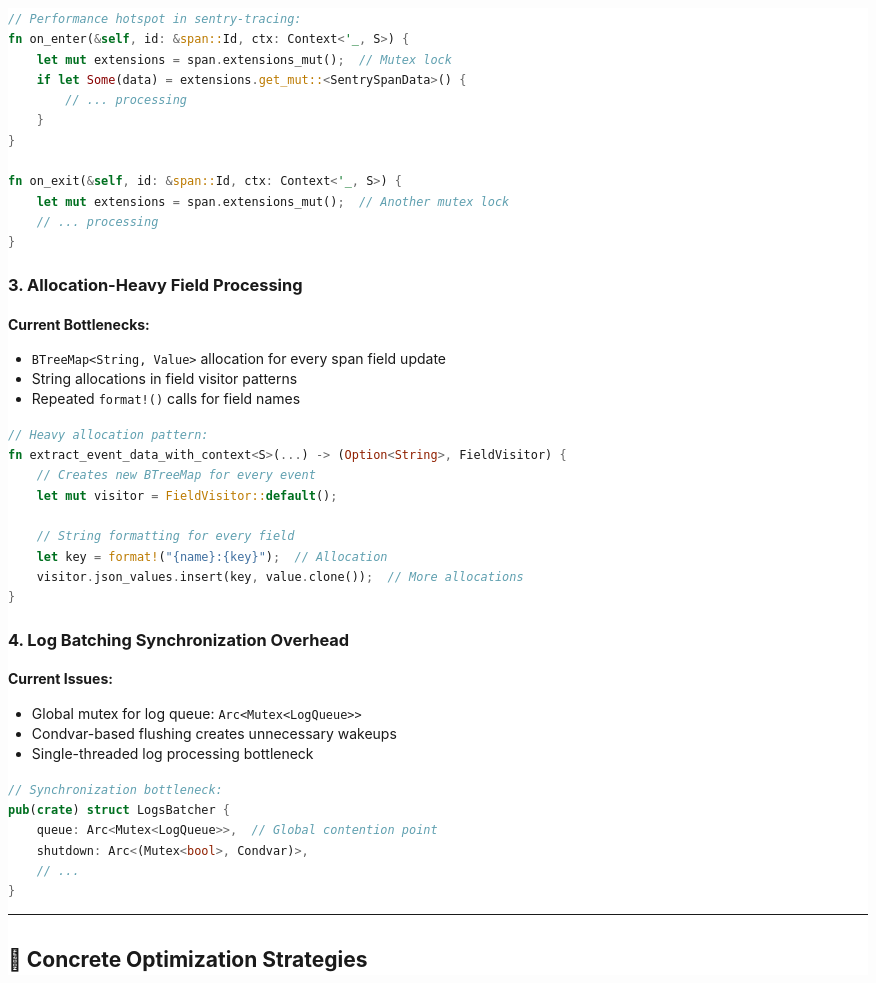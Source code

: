 ```rust
// Performance hotspot in sentry-tracing:
fn on_enter(&self, id: &span::Id, ctx: Context<'_, S>) {
    let mut extensions = span.extensions_mut();  // Mutex lock
    if let Some(data) = extensions.get_mut::<SentrySpanData>() {
        // ... processing
    }
}

fn on_exit(&self, id: &span::Id, ctx: Context<'_, S>) {
    let mut extensions = span.extensions_mut();  // Another mutex lock
    // ... processing
}
```

### 3. **Allocation-Heavy Field Processing**

**Current Bottlenecks:**
- `BTreeMap<String, Value>` allocation for every span field update
- String allocations in field visitor patterns
- Repeated `format!()` calls for field names

```rust
// Heavy allocation pattern:
fn extract_event_data_with_context<S>(...) -> (Option<String>, FieldVisitor) {
    // Creates new BTreeMap for every event
    let mut visitor = FieldVisitor::default();
    
    // String formatting for every field
    let key = format!("{name}:{key}");  // Allocation
    visitor.json_values.insert(key, value.clone());  // More allocations
}
```

### 4. **Log Batching Synchronization Overhead**

**Current Issues:**
- Global mutex for log queue: `Arc<Mutex<LogQueue>>`
- Condvar-based flushing creates unnecessary wakeups
- Single-threaded log processing bottleneck

```rust
// Synchronization bottleneck:
pub(crate) struct LogsBatcher {
    queue: Arc<Mutex<LogQueue>>,  // Global contention point
    shutdown: Arc<(Mutex<bool>, Condvar)>,
    // ...
}
```

---

## 🚀 Concrete Optimization Strategies
